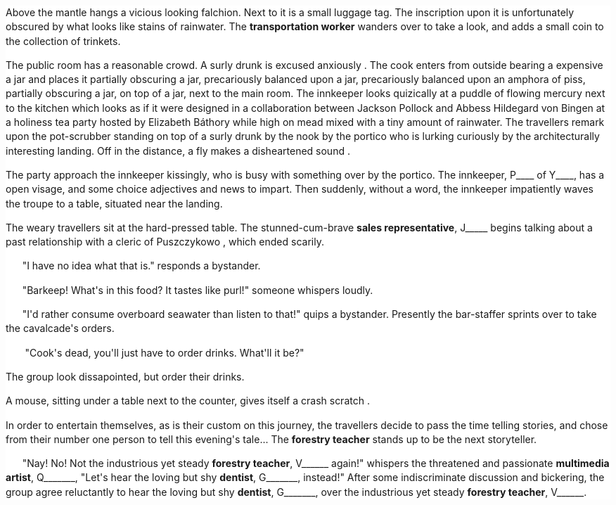 Above the mantle hangs a vicious looking falchion. Next to it is a small luggage tag. The inscription upon it is unfortunately obscured by what looks like stains of rainwater.
The **transportation worker** wanders over to take a look, and adds a small coin to the collection of trinkets.


The public room has a reasonable crowd.
A surly drunk is excused anxiously .
The cook enters from outside bearing a expensive a jar and places it partially obscuring a jar, precariously balanced upon a jar, precariously balanced upon an amphora of piss, partially obscuring a jar, on top of a jar, next to the main room.
The innkeeper looks quizically at a puddle of flowing mercury next to the kitchen which looks as if it were designed in a collaboration between Jackson Pollock and Abbess Hildegard von Bingen at a holiness tea party hosted by Elizabeth Báthory while high on mead mixed with a tiny amount of rainwater.
The travellers remark upon the pot-scrubber standing on top of a surly drunk by the nook by the portico who is lurking curiously by the architecturally interesting landing.
Off in the distance, a fly makes a disheartened sound .

The party approach the innkeeper kissingly, who is busy with something over by the portico. 
The innkeeper, P____ of Y____, has a open visage, and some choice adjectives and news to impart. Then suddenly, without a word, the innkeeper impatiently waves the troupe to a table, situated near the landing.

The weary travellers sit at the hard-pressed table.
The stunned-cum-brave **sales representative**, J_____ begins talking about a past relationship with a cleric of Puszczykowo
, which ended scarily. 

&nbsp;&nbsp;&nbsp;&nbsp;&nbsp;&nbsp;"I have no idea what that is." responds a bystander.


&nbsp;&nbsp;&nbsp;&nbsp;&nbsp;&nbsp;"Barkeep! What's in this food? It tastes like purl!" someone whispers loudly. 


&nbsp;&nbsp;&nbsp;&nbsp;&nbsp;&nbsp;"I'd rather consume overboard seawater than listen to that!" quips a bystander.
Presently the bar-staffer sprints over to take the cavalcade's orders. 

&nbsp;&nbsp;&nbsp;&nbsp;&nbsp;&nbsp; "Cook's dead, you'll just have to order drinks. What'll it be?"


 The group look dissapointed, but order their drinks.


A mouse, sitting under a table next to the counter, gives itself a crash scratch .


In order to entertain themselves, as is their custom on this journey, the travellers decide to pass the time telling stories, and chose from their number one person to tell this evening's tale...
The **forestry teacher** stands up to be the next storyteller.



&nbsp;&nbsp;&nbsp;&nbsp;&nbsp;&nbsp;"Nay! No! Not the industrious yet steady **forestry teacher**, V______ again!" whispers the threatened and passionate **multimedia artist**, Q_______, "Let's hear the loving but shy **dentist**, G_______, instead!" After some indiscriminate discussion and bickering, the group agree reluctantly to hear the loving but shy **dentist**, G_______, over the industrious yet steady **forestry teacher**, V______.
